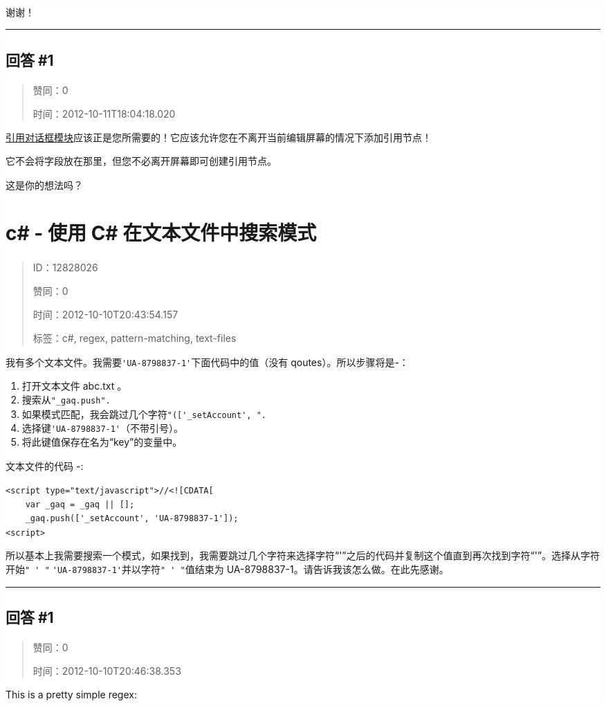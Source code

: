 谢谢！

* * *

## 回答 #1

> 赞同：0
> 
> 时间：2012-10-11T18:04:18.020

[引用对话框模块](http://drupal.org/project/references_dialog)应该正是您所需要的！它应该允许您在不离开当前编辑屏幕的情况下添加引用节点！

它不会将字段放在那里，但您不必离开屏幕即可创建引用节点。

这是你的想法吗？

# c# - 使用 C# 在文本文件中搜索模式

> ID：12828026
> 
> 赞同：0
> 
> 时间：2012-10-10T20:43:54.157
> 
> 标签：c#, regex, pattern-matching, text-files

我有多个文本文件。我需要`'UA-8798837-1'`下面代码中的值（没有 qoutes）。所以步骤将是-：

1.  打开文本文件 abc.txt 。
2.  搜索从`"_gaq.push".`
3.  如果模式匹配，我会跳过几个字符`"(['_setAccount', ".`
4.  选择键`'UA-8798837-1'`（不带引号）。
5.  将此键值保存在名为“key”的变量中。

文本文件的代码 -:

```
<script type="text/javascript">//<![CDATA[
    var _gaq = _gaq || [];
    _gaq.push(['_setAccount', 'UA-8798837-1']);
<script> 
```

所以基本上我需要搜索一个模式，如果找到，我需要跳过几个字符来选择字符“'”之后的代码并复制这个值直到再次找到字符“'”。选择从字符开始`" ' "` `'UA-8798837-1'`并以字符`" ' "`值结束为 UA-8798837-1。请告诉我该怎么做。在此先感谢。

* * *

## 回答 #1

> 赞同：0
> 
> 时间：2012-10-10T20:46:38.353

This is a pretty simple regex:
